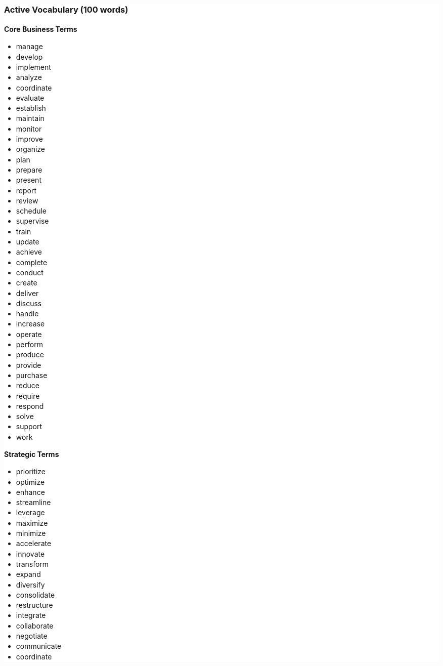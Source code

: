 ### **Active Vocabulary (100 words)**

**Core Business Terms**

- manage
- develop
- implement
- analyze
- coordinate
- evaluate
- establish
- maintain
- monitor
- improve
- organize
- plan
- prepare
- present
- report
- review
- schedule
- supervise
- train
- update
- achieve
- complete
- conduct
- create
- deliver
- discuss
- handle
- increase
- operate
- perform
- produce
- provide
- purchase
- reduce
- require
- respond
- solve
- support
- work

**Strategic Terms**

- prioritize
- optimize
- enhance
- streamline
- leverage
- maximize
- minimize
- accelerate
- innovate
- transform
- expand
- diversify
- consolidate
- restructure
- integrate
- collaborate
- negotiate
- communicate
- coordinate